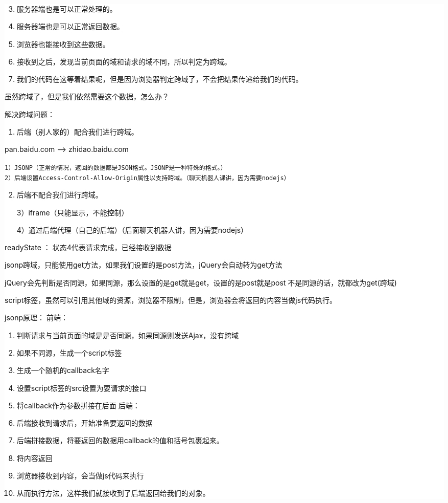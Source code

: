 3. 服务器端也是可以正常处理的。

4. 服务器端也是可以正常返回数据。

5. 浏览器也能接收到这些数据。

6. 接收到之后，发现当前⻚⾯的域和请求的域不同，所以判定为跨域。

7. 我们的代码在这等着结果呢，但是因为浏览器判定跨域了，不会把结果传递给我们的代码。


虽然跨域了，但是我们依然需要这个数据，怎么办？

解决跨域问题：

1. 后端（别⼈家的）配合我们进⾏跨域。

 pan.baidu.com ——> zhidao.baidu.com

    1）JSONP（正常的情况，返回的数据都是JSON格式。JSONP是⼀种特殊的格式。）
    2）后端设置Access-Control-Allow-Origin属性以⽀持跨域。（聊天机器⼈课讲，因为需要nodejs）

2. 后端不配合我们进⾏跨域。

    3）iframe（只能显示，不能控制）

    4）通过后端代理（⾃⼰的后端）（后⾯聊天机器⼈讲，因为需要nodejs）


readyState ：
状态4代表请求完成，已经接收到数据

jsonp跨域，只能使用get方法，如果我们设置的是post方法，jQuery会自动转为get方法

jQuery会先判断是否同源，如果同源，那么设置的是get就是get，设置的是post就是post
不是同源的话，就都改为get(跨域)

script标签，虽然可以引用其他域的资源，浏览器不限制，但是，浏览器会将返回的内容当做js代码执行。

jsonp原理：
前端：
1. 判断请求与当前页面的域是是否同源，如果同源则发送Ajax，没有跨域
2. 如果不同源，生成一个script标签
3. 生成一个随机的callback名字
4. 设置script标签的src设置为要请求的接口
5. 将callback作为参数拼接在后面
    后端：
6. 后端接收到请求后，开始准备要返回的数据
7. 后端拼接数据，将要返回的数据用callback的值和括号包裹起来。
8. 将内容返回

9. 浏览器接收到内容，会当做js代码来执行
10. 从而执行方法，这样我们就接收到了后端返回给我们的对象。